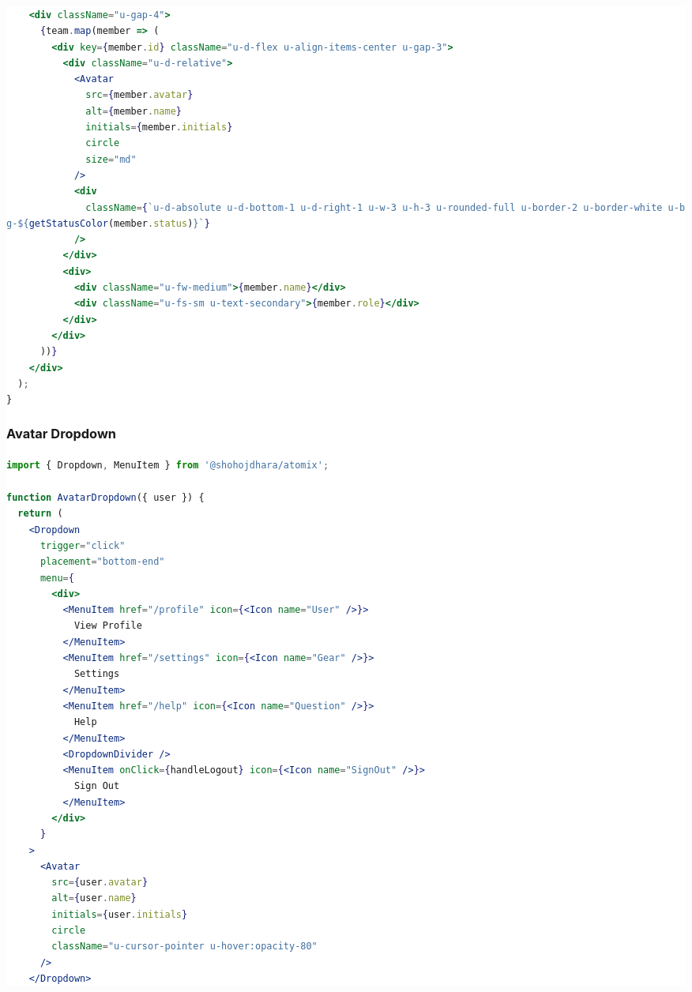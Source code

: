 ```jsx
    <div className="u-gap-4">
      {team.map(member => (
        <div key={member.id} className="u-d-flex u-align-items-center u-gap-3">
          <div className="u-d-relative">
            <Avatar 
              src={member.avatar}
              alt={member.name}
              initials={member.initials}
              circle
              size="md"
            />
            <div 
              className={`u-d-absolute u-d-bottom-1 u-d-right-1 u-w-3 u-h-3 u-rounded-full u-border-2 u-border-white u-bg-${getStatusColor(member.status)}`}
            />
          </div>
          <div>
            <div className="u-fw-medium">{member.name}</div>
            <div className="u-fs-sm u-text-secondary">{member.role}</div>
          </div>
        </div>
      ))}
    </div>
  );
}
```

### Avatar Dropdown

```jsx
import { Dropdown, MenuItem } from '@shohojdhara/atomix';

function AvatarDropdown({ user }) {
  return (
    <Dropdown
      trigger="click"
      placement="bottom-end"
      menu={
        <div>
          <MenuItem href="/profile" icon={<Icon name="User" />}>
            View Profile
          </MenuItem>
          <MenuItem href="/settings" icon={<Icon name="Gear" />}>
            Settings
          </MenuItem>
          <MenuItem href="/help" icon={<Icon name="Question" />}>
            Help
          </MenuItem>
          <DropdownDivider />
          <MenuItem onClick={handleLogout} icon={<Icon name="SignOut" />}>
            Sign Out
          </MenuItem>
        </div>
      }
    >
      <Avatar 
        src={user.avatar}
        alt={user.name}
        initials={user.initials}
        circle
        className="u-cursor-pointer u-hover:opacity-80"
      />
    </Dropdown>
```